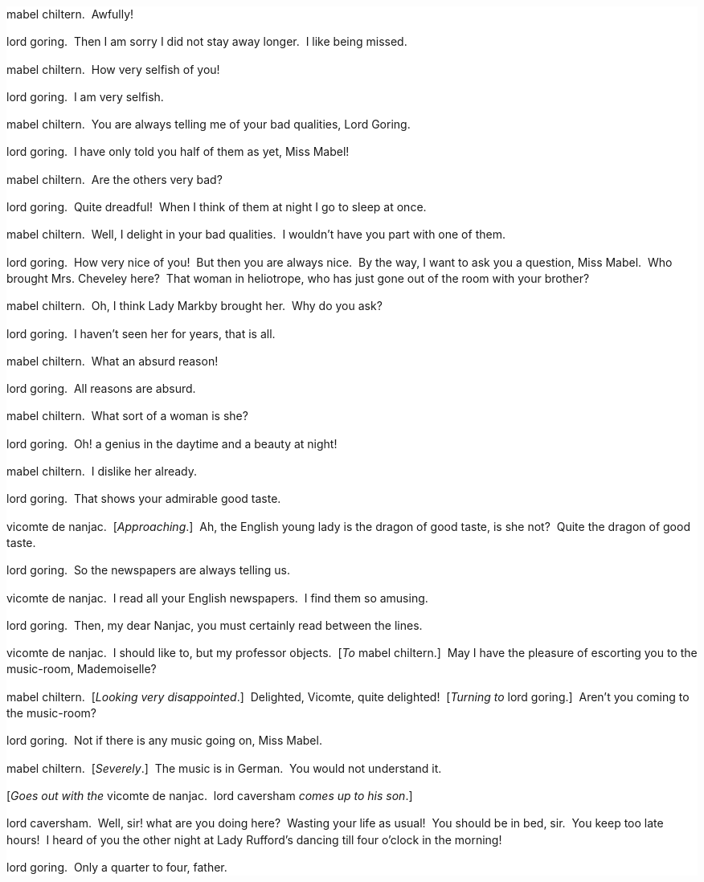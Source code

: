 mabel chiltern.  Awfully!

lord goring.  Then I am sorry I did not stay away longer.  I like being missed.

mabel chiltern.  How very selfish of you!

lord goring.  I am very selfish.

mabel chiltern.  You are always telling me of your bad qualities, Lord Goring.

lord goring.  I have only told you half of them as yet, Miss Mabel!

mabel chiltern.  Are the others very bad?

lord goring.  Quite dreadful!  When I think of them at night I go to sleep at once.

mabel chiltern.  Well, I delight in your bad qualities.  I wouldn’t have you part with one of them.

lord goring.  How very nice of you!  But then you are always nice.  By the way, I want to ask you a question, Miss Mabel.  Who brought Mrs. Cheveley here?  That woman in heliotrope, who has just gone out of the room with your brother?

mabel chiltern.  Oh, I think Lady Markby brought her.  Why do you ask?

lord goring.  I haven’t seen her for years, that is all.

mabel chiltern.  What an absurd reason!

lord goring.  All reasons are absurd.

mabel chiltern.  What sort of a woman is she?

lord goring.  Oh! a genius in the daytime and a beauty at night!

mabel chiltern.  I dislike her already.

lord goring.  That shows your admirable good taste.

vicomte de nanjac.  \[_Approaching_.\]  Ah, the English young lady is the dragon of good taste, is she not?  Quite the dragon of good taste.

lord goring.  So the newspapers are always telling us.

vicomte de nanjac.  I read all your English newspapers.  I find them so amusing.

lord goring.  Then, my dear Nanjac, you must certainly read between the lines.

vicomte de nanjac.  I should like to, but my professor objects.  \[_To_ mabel chiltern.\]  May I have the pleasure of escorting you to the music-room, Mademoiselle?

mabel chiltern.  \[_Looking very disappointed_.\]  Delighted, Vicomte, quite delighted!  \[_Turning to_ lord goring.\]  Aren’t you coming to the music-room?

lord goring.  Not if there is any music going on, Miss Mabel.

mabel chiltern.  \[_Severely_.\]  The music is in German.  You would not understand it.

\[_Goes out with the_ vicomte de nanjac.  lord caversham _comes up to his son_.\]

lord caversham.  Well, sir! what are you doing here?  Wasting your life as usual!  You should be in bed, sir.  You keep too late hours!  I heard of you the other night at Lady Rufford’s dancing till four o’clock in the morning!

lord goring.  Only a quarter to four, father.
